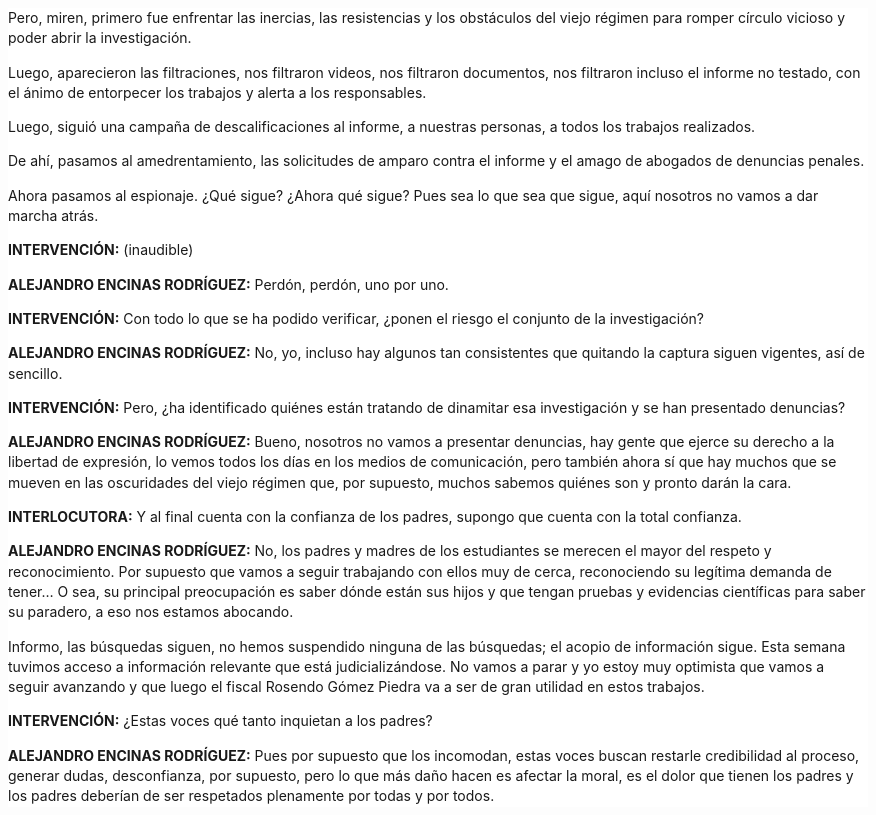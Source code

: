 Pero, miren, primero fue enfrentar las inercias, las resistencias y los
obstáculos del viejo régimen para romper círculo vicioso y poder abrir la
investigación.

Luego, aparecieron las filtraciones, nos filtraron videos, nos filtraron
documentos, nos filtraron incluso el informe no testado, con el ánimo de
entorpecer los trabajos y alerta a los responsables.

Luego, siguió una campaña de descalificaciones al informe, a nuestras
personas, a todos los trabajos realizados.

De ahí, pasamos al amedrentamiento, las solicitudes de amparo contra el
informe y el amago de abogados de denuncias penales.

Ahora pasamos al espionaje. ¿Qué sigue? ¿Ahora qué sigue? Pues sea lo que sea
que sigue, aquí nosotros no vamos a dar marcha atrás.

**INTERVENCIÓN:** (inaudible)

**ALEJANDRO ENCINAS RODRÍGUEZ:** Perdón, perdón, uno por uno.

**INTERVENCIÓN:** Con todo lo que se ha podido verificar, ¿ponen el riesgo el
conjunto de la investigación?

**ALEJANDRO ENCINAS RODRÍGUEZ:** No, yo, incluso hay algunos tan consistentes
que quitando la captura siguen vigentes, así de sencillo.

**INTERVENCIÓN:** Pero, ¿ha identificado quiénes están tratando de dinamitar
esa investigación y se han presentado denuncias?

**ALEJANDRO ENCINAS RODRÍGUEZ:** Bueno, nosotros no vamos a presentar
denuncias, hay gente que ejerce su derecho a la libertad de expresión, lo
vemos todos los días en los medios de comunicación, pero también ahora sí que
hay muchos que se mueven en las oscuridades del viejo régimen que, por
supuesto, muchos sabemos quiénes son y pronto darán la cara.

**INTERLOCUTORA:** Y al final cuenta con la confianza de los padres, supongo
que cuenta con la total confianza.

**ALEJANDRO ENCINAS RODRÍGUEZ:** No, los padres y madres de los estudiantes se
merecen el mayor del respeto y reconocimiento. Por supuesto que vamos a seguir
trabajando con ellos muy de cerca, reconociendo su legítima demanda de tener…
O sea, su principal preocupación es saber dónde están sus hijos y que tengan
pruebas y evidencias científicas para saber su paradero, a eso nos estamos
abocando.

Informo, las búsquedas siguen, no hemos suspendido ninguna de las búsquedas;
el acopio de información sigue. Esta semana tuvimos acceso a información
relevante que está judicializándose. No vamos a parar y yo estoy muy optimista
que vamos a seguir avanzando y que luego el fiscal Rosendo Gómez Piedra va a
ser de gran utilidad en estos trabajos.

**INTERVENCIÓN:** ¿Estas voces qué tanto inquietan a los padres?

**ALEJANDRO ENCINAS RODRÍGUEZ:** Pues por supuesto que los incomodan, estas
voces buscan restarle credibilidad al proceso, generar dudas, desconfianza,
por supuesto, pero lo que más daño hacen es afectar la moral, es el dolor que
tienen los padres y los padres deberían de ser respetados plenamente por todas
y por todos.
